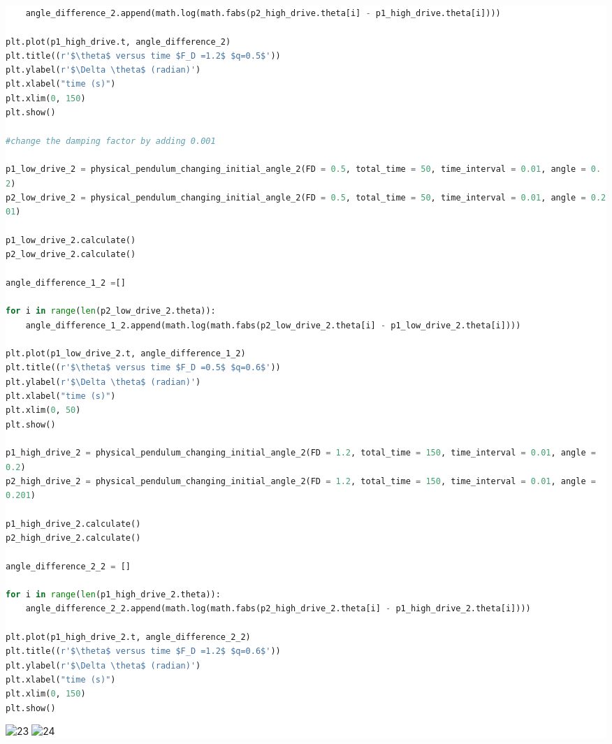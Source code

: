 ```python
    angle_difference_2.append(math.log(math.fabs(p2_high_drive.theta[i] - p1_high_drive.theta[i])))

plt.plot(p1_high_drive.t, angle_difference_2)
plt.title((r'$\theta$ versus time $F_D =1.2$ $q=0.5$'))
plt.ylabel(r'$\Delta \theta$ (radian)')
plt.xlabel("time (s)")
plt.xlim(0, 150)
plt.show()

#change the damping factor by adding 0.001

p1_low_drive_2 = physical_pendulum_changing_initial_angle_2(FD = 0.5, total_time = 50, time_interval = 0.01, angle = 0.2)
p2_low_drive_2 = physical_pendulum_changing_initial_angle_2(FD = 0.5, total_time = 50, time_interval = 0.01, angle = 0.201)

p1_low_drive_2.calculate()
p2_low_drive_2.calculate()

angle_difference_1_2 =[]

for i in range(len(p2_low_drive_2.theta)):
    angle_difference_1_2.append(math.log(math.fabs(p2_low_drive_2.theta[i] - p1_low_drive_2.theta[i])))

plt.plot(p1_low_drive_2.t, angle_difference_1_2)
plt.title((r'$\theta$ versus time $F_D =0.5$ $q=0.6$'))
plt.ylabel(r'$\Delta \theta$ (radian)')
plt.xlabel("time (s)")
plt.xlim(0, 50)
plt.show()

p1_high_drive_2 = physical_pendulum_changing_initial_angle_2(FD = 1.2, total_time = 150, time_interval = 0.01, angle = 0.2)
p2_high_drive_2 = physical_pendulum_changing_initial_angle_2(FD = 1.2, total_time = 150, time_interval = 0.01, angle = 0.201)

p1_high_drive_2.calculate()
p2_high_drive_2.calculate()

angle_difference_2_2 = []

for i in range(len(p1_high_drive_2.theta)):
    angle_difference_2_2.append(math.log(math.fabs(p2_high_drive_2.theta[i] - p1_high_drive_2.theta[i])))

plt.plot(p1_high_drive_2.t, angle_difference_2_2)
plt.title((r'$\theta$ versus time $F_D =1.2$ $q=0.6$'))
plt.ylabel(r'$\Delta \theta$ (radian)')
plt.xlabel("time (s)")
plt.xlim(0, 150)
plt.show()
```
![23](https://github.com/Rob1nTian/computationalphysics_N2014301020052/blob/master/Excercise_07/Lyapunov_low_drive.png)
![24](https://github.com/Rob1nTian/computationalphysics_N2014301020052/blob/master/Excercise_07/Lyapunov_high_drive.png)
